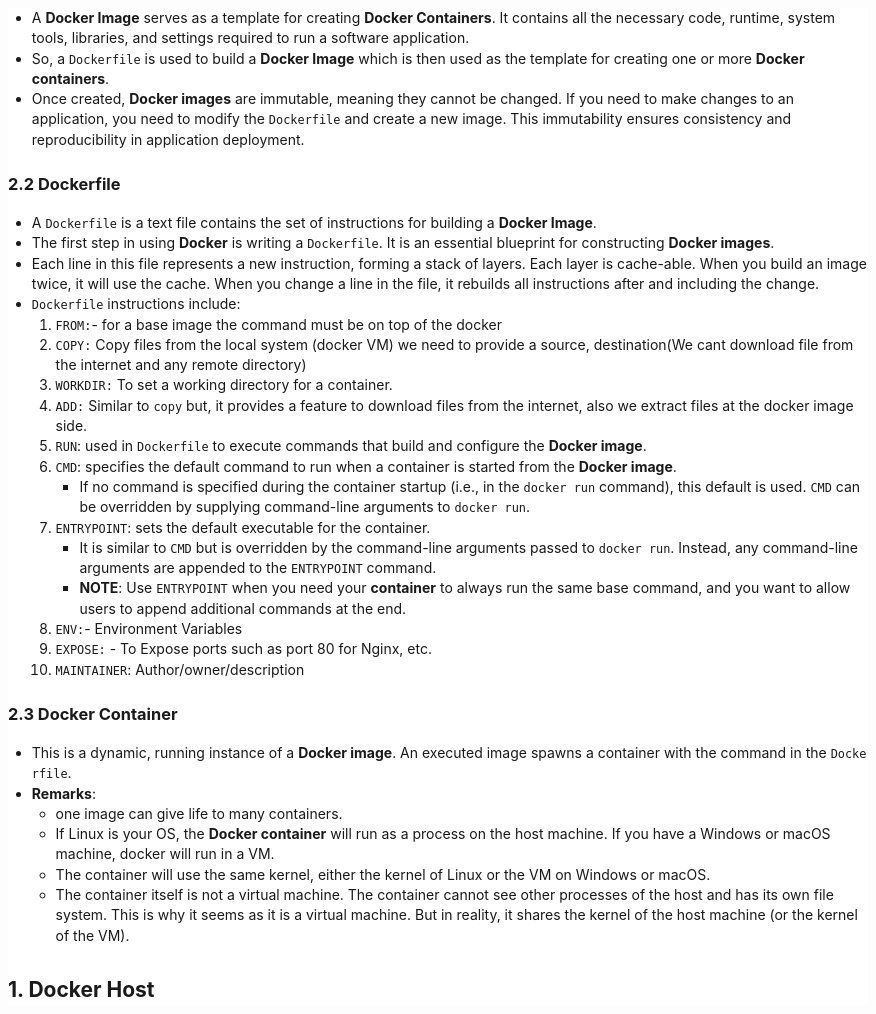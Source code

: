 - A **Docker Image** serves as a template for creating **Docker Containers**. It contains all the necessary code, runtime, system tools, libraries, and settings required to run a software application.
- So, a `Dockerfile` is used to build a **Docker Image** which is then used as the template for creating one or more **Docker containers**.
- Once created, **Docker images** are immutable, meaning they cannot be changed. If you need to make changes to an application, you need to modify the `Dockerfile` and create a new image. This immutability ensures consistency and reproducibility in application deployment.

### 2.2 Dockerfile

- A `Dockerfile` is a text file contains the set of instructions for building a **Docker Image**.
- The first step in using **Docker** is writing a `Dockerfile`. It is an essential blueprint for constructing **Docker images**.
- Each line in this file represents a new instruction, forming a stack of layers. Each layer is cache-able. When you build an image twice, it will use the cache. When you change a line in the file, it rebuilds all instructions after and including the change.
- `Dockerfile` instructions include:
  1. `FROM:`- for a base image the command must be on top of the docker
  2. `COPY:` Copy files from the local system (docker VM) we need to provide a source, destination(We cant download file from the internet and any remote directory)
  3. `WORKDIR:` To set a working directory for a container.
  4. `ADD:` Similar to `copy` but, it provides a feature to download files from the internet, also we extract files at the docker image side.
  5. `RUN`: used in `Dockerfile` to execute commands that build and configure the **Docker image**.
  6. `CMD`: specifies the default command to run when a container is started from the **Docker image**.
     - If no command is specified during the container startup (i.e., in the `docker run` command), this default is used. `CMD` can be overridden by supplying command-line arguments to `docker run`.
  7. `ENTRYPOINT`: sets the default executable for the container.
     - It is similar to `CMD` but is overridden by the command-line arguments passed to `docker run`. Instead, any command-line arguments are appended to the `ENTRYPOINT` command.
     - **NOTE**: Use `ENTRYPOINT` when you need your **container** to always run the same base command, and you want to allow users to append additional commands at the end.
  8. `ENV:`- Environment Variables
  9. `EXPOSE:` - To Expose ports such as port 80 for Nginx, etc.
  10. `MAINTAINER`: Author/owner/description

### 2.3 Docker Container

- This is a dynamic, running instance of a **Docker image**. An executed image spawns a container with the command in the `Dockerfile`.
- **Remarks**:
  - one image can give life to many containers.
  - If Linux is your OS, the **Docker container** will run as a process on the host machine. If you have a Windows or macOS machine, docker will run in a VM.
  - The container will use the same kernel, either the kernel of Linux or the VM on Windows or macOS.
  - The container itself is not a virtual machine. The container cannot see other processes of the host and has its own file system. This is why it seems as it is a virtual machine. But in reality, it shares the kernel of the host machine (or the kernel of the VM).

## 1. Docker Host
